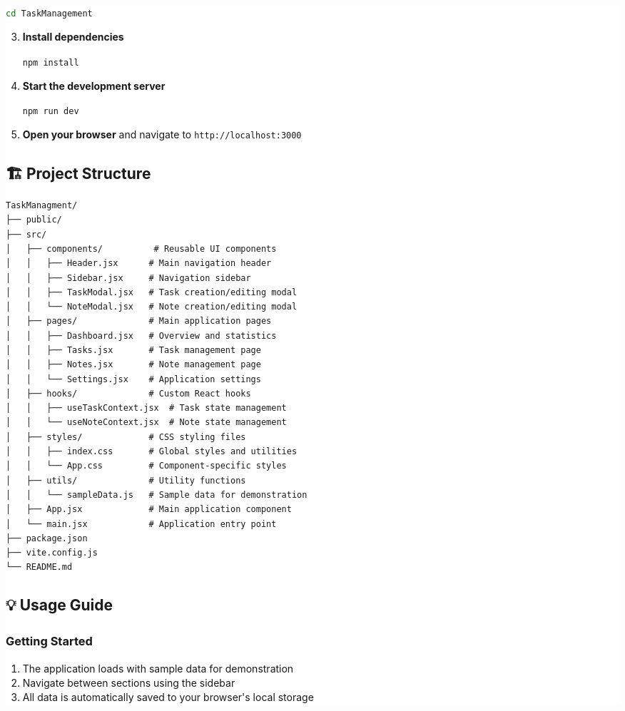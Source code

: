    ```bash
   cd TaskManagement
   ```

3. **Install dependencies**

   ```bash
   npm install
   ```

4. **Start the development server**

   ```bash
   npm run dev
   ```

5. **Open your browser** and navigate to `http://localhost:3000`

## 🏗️ Project Structure

```text
TaskManagment/
├── public/
├── src/
│   ├── components/          # Reusable UI components
│   │   ├── Header.jsx      # Main navigation header
│   │   ├── Sidebar.jsx     # Navigation sidebar
│   │   ├── TaskModal.jsx   # Task creation/editing modal
│   │   └── NoteModal.jsx   # Note creation/editing modal
│   ├── pages/              # Main application pages
│   │   ├── Dashboard.jsx   # Overview and statistics
│   │   ├── Tasks.jsx       # Task management page
│   │   ├── Notes.jsx       # Note management page
│   │   └── Settings.jsx    # Application settings
│   ├── hooks/              # Custom React hooks
│   │   ├── useTaskContext.jsx  # Task state management
│   │   └── useNoteContext.jsx  # Note state management
│   ├── styles/             # CSS styling files
│   │   ├── index.css       # Global styles and utilities
│   │   └── App.css         # Component-specific styles
│   ├── utils/              # Utility functions
│   │   └── sampleData.js   # Sample data for demonstration
│   ├── App.jsx             # Main application component
│   └── main.jsx            # Application entry point
├── package.json
├── vite.config.js
└── README.md
```

## 💡 Usage Guide

### Getting Started

1. The application loads with sample data for demonstration
2. Navigate between sections using the sidebar
3. All data is automatically saved to your browser's local storage
